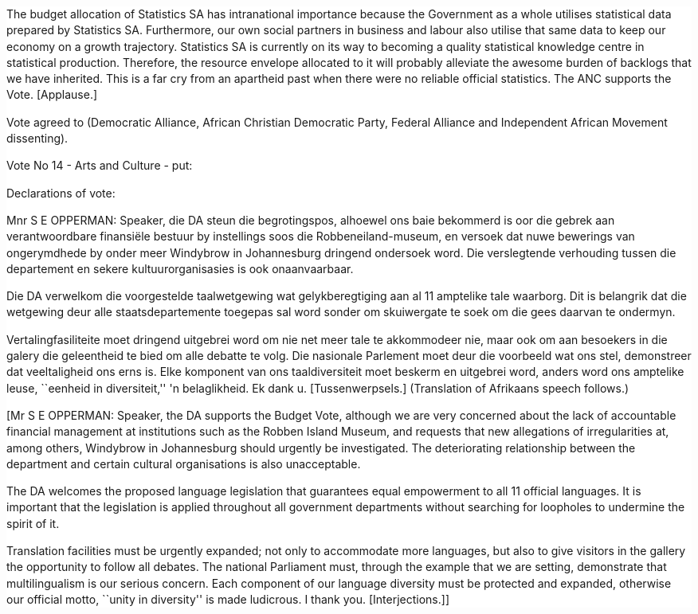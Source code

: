 The budget allocation of Statistics SA has intranational importance because
the Government as a whole utilises statistical data prepared by Statistics
SA. Furthermore, our own social partners in business and labour also
utilise that same data to keep our economy on a growth trajectory.
Statistics SA is currently on its way to becoming a quality statistical
knowledge centre in statistical production. Therefore, the resource
envelope allocated to it will probably alleviate the awesome burden of
backlogs that we have inherited. This is a far cry from an apartheid past
when there were no reliable official statistics. The ANC supports the Vote.
[Applause.]

Vote agreed to (Democratic Alliance, African Christian Democratic Party,
Federal Alliance and Independent African Movement dissenting).

Vote No 14 - Arts and Culture - put:

Declarations of vote:

Mnr S E OPPERMAN: Speaker, die DA steun die begrotingspos, alhoewel ons
baie bekommerd is oor die gebrek aan verantwoordbare finansiële bestuur by
instellings soos die Robbeneiland-museum, en versoek dat nuwe bewerings van
ongerymdhede by onder meer Windybrow in Johannesburg dringend ondersoek
word. Die verslegtende verhouding tussen die departement en sekere
kultuurorganisasies is ook onaanvaarbaar.

Die DA verwelkom die voorgestelde taalwetgewing wat gelykberegtiging aan al
11 amptelike tale waarborg. Dit is belangrik dat die wetgewing deur alle
staatsdepartemente toegepas sal word sonder om skuiwergate te soek om die
gees daarvan te ondermyn.

Vertalingfasiliteite moet dringend uitgebrei word om nie net meer tale te
akkommodeer nie, maar ook om aan besoekers in die galery die geleentheid te
bied om alle debatte te volg. Die nasionale Parlement moet deur die
voorbeeld wat ons stel, demonstreer dat veeltaligheid ons erns is. Elke
komponent van ons taaldiversiteit moet beskerm en uitgebrei word, anders
word ons amptelike leuse, ``eenheid in diversiteit,'' 'n belaglikheid. Ek
dank u. [Tussenwerpsels.] (Translation of Afrikaans speech follows.)

[Mr S E OPPERMAN: Speaker, the DA supports the Budget Vote, although we are
very concerned about the lack of accountable financial management at
institutions such as the Robben Island Museum, and requests that new
allegations of irregularities at, among others, Windybrow in Johannesburg
should urgently be investigated. The deteriorating relationship between the
department and certain cultural organisations is also unacceptable.

The DA welcomes the proposed language legislation that guarantees equal
empowerment to all 11 official languages. It is important that the
legislation is applied throughout all government departments without
searching for loopholes to undermine the spirit of it.

Translation facilities must be urgently expanded; not only to accommodate
more languages, but also to give visitors in the gallery the opportunity to
follow all debates. The national Parliament must, through the example that
we are setting, demonstrate that multilingualism is our serious concern.
Each component of our language diversity must be protected and expanded,
otherwise our official motto, ``unity in diversity'' is made ludicrous. I
thank you. [Interjections.]]
